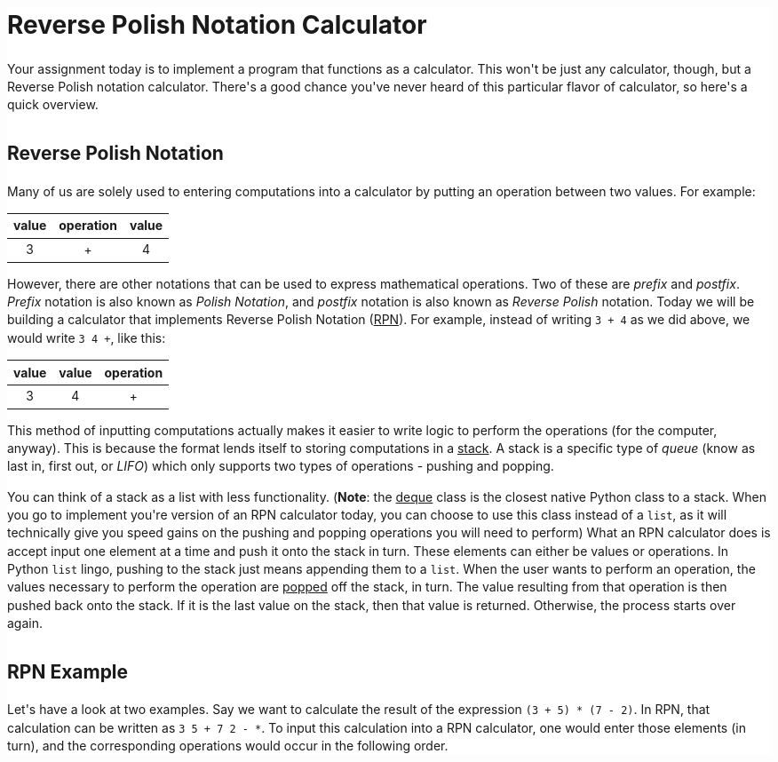 # Reverse Polish Notation Calculator

Your assignment today is to implement a program that functions as a calculator. This won't be just any calculator, though, but a Reverse Polish notation calculator. There's a good chance you've never heard of this particular flavor of calculator, so here's a quick overview.

## Reverse Polish Notation

Many of us are solely used to entering computations into a calculator by putting an operation between two values. For example:  

| value | operation | value |
|:-----:|:---------:|:-----:|
|   3   |     +     |   4   |

However, there are other notations that can be used to express mathematical operations. Two of these are *prefix* and *postfix*. *Prefix* notation is also known as *Polish Notation*, and *postfix* notation is also known as *Reverse Polish* notation. Today we will be building a calculator that implements Reverse Polish Notation ([RPN](https://en.wikipedia.org/wiki/Reverse_Polish_notation)). For example, instead of writing `3 + 4` as we did above, we would write `3 4 +`, like this:  

| value | value | operation |
|:-----:|:-----:|:---------:|
|   3   |   4   |     +     |

This method of inputting computations actually makes it easier to write logic to perform the operations (for the computer, anyway). This is because the format lends itself to storing computations in a [stack](https://en.wikipedia.org/wiki/Stack_(abstract_data_type)). A stack is a specific type of *queue* (know as last in, first out, or *LIFO*)  which only supports two types of operations - pushing and popping.

You can think of a stack as a list with less functionality. (**Note**: the [deque](https://docs.python.org/2/library/collections.html#collections.deque) class is the closest native Python class to a stack. When you go to implement you're version of an RPN calculator today, you can choose to use this class instead of a `list`, as it will technically give you speed gains on the pushing and popping operations you will need to perform) What an RPN calculator does is accept input one element at a time and push it onto the stack in turn. These elements can either be values or operations. In Python `list` lingo, pushing to the stack just means appending them to a `list`. When the user wants to perform an operation, the values necessary to perform the operation are [popped](https://docs.python.org/2/tutorial/datastructures.html) off the stack, in turn. The value resulting from that operation is then pushed back onto the stack. If it is the last value on the stack, then that value is returned. Otherwise, the process starts over again.


## RPN Example

Let's have a look at two examples. Say we want to calculate the result of the expression `(3 + 5) * (7 - 2)`. In RPN, that calculation can be written as `3 5 + 7 2 - *`. To input this calculation into a RPN calculator, one would enter those elements (in turn), and the corresponding operations would occur in the following order.
